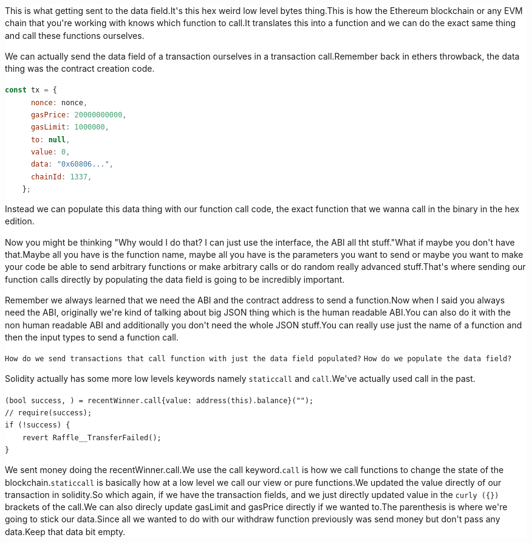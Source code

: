 This is what getting sent to the data field.It's this hex weird low level bytes thing.This is how the Ethereum blockchain or any EVM chain that you're working with knows which function to call.It translates this into a function and we can do the exact same thing and call these functions ourselves.

We can actually send the data field of a transaction ourselves in a transaction call.Remember back in ethers throwback, the data thing was the contract creation code.

```javascript
const tx = {
      nonce: nonce,
      gasPrice: 20000000000,
      gasLimit: 1000000,
      to: null,
      value: 0,
      data: "0x60806...",
      chainId: 1337,
    };
```

Instead we can populate this data thing with our function call code, the exact function that we wanna call in the binary in the hex edition.

Now you might be thinking "Why would I do that? I can just use the interface, the ABI all tht stuff."What if maybe you don't have that.Maybe all you have is the function name, maybe all you have is the parameters you want to send or maybe you want to make your code be able to send arbitrary functions or make arbitrary calls or do random really advanced stuff.That's where sending our function calls directly by populating the data field is going to be incredibly important.

Remember we always learned that we need the ABI and the contract address to send a function.Now when I said you always need the ABI, originally we're kind of talking about big JSON thing which is the human readable ABI.You can also do it with the non human readable ABI and additionally you don't need the whole JSON stuff.You can really use just the name of a function and then the input types to send a function call.

`How do we send transactions that call function with just the data field populated?`
`How do we populate the data field?`

Solidity actually has some more low levels keywords namely `staticcall` and `call`.We've actually used call in the past.

```solidity
(bool success, ) = recentWinner.call{value: address(this).balance}("");
// require(success);
if (!success) {
    revert Raffle__TransferFailed();
}
```

We sent money doing the recentWinner.call.We use the call keyword.`call` is how we call functions to change the state of the blockchain.`staticcall` is basically how at a low level we call our view or pure functions.We updated the value directly of our transaction in solidity.So which again, if we have the transaction fields, and we just directly updated value in the `curly ({})` brackets of the call.We can also direcly update gasLimit and gasPrice directly if we wanted to.The parenthesis is where we're going to stick our data.Since all we wanted to do with our withdraw function previously was send money but don't pass any data.Keep that data bit empty.
